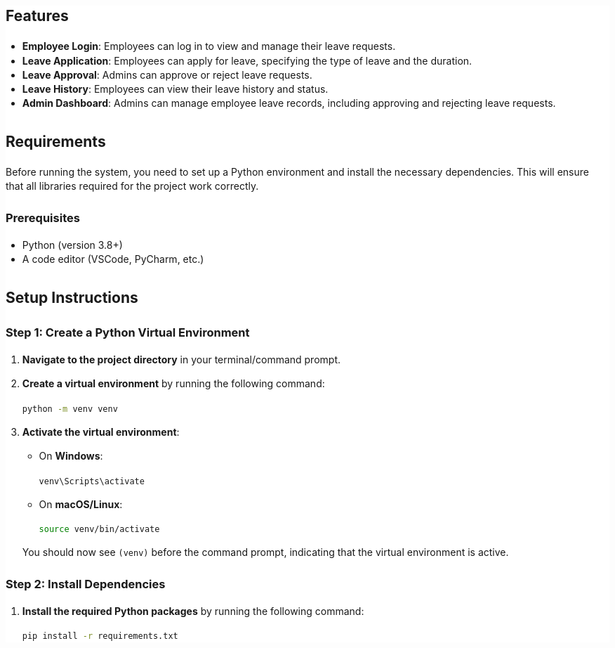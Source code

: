 ## Features

- **Employee Login**: Employees can log in to view and manage their leave requests.
- **Leave Application**: Employees can apply for leave, specifying the type of leave and the duration.
- **Leave Approval**: Admins can approve or reject leave requests.
- **Leave History**: Employees can view their leave history and status.
- **Admin Dashboard**: Admins can manage employee leave records, including approving and rejecting leave requests.

## Requirements

Before running the system, you need to set up a Python environment and install the necessary dependencies. This will ensure that all libraries required for the project work correctly.

### Prerequisites

- Python (version 3.8+)
- A code editor (VSCode, PyCharm, etc.)

## Setup Instructions

### Step 1: Create a Python Virtual Environment

1. **Navigate to the project directory** in your terminal/command prompt.
   
2. **Create a virtual environment** by running the following command:

    ```bash
    python -m venv venv
    ```

3. **Activate the virtual environment**:

    - On **Windows**:
      ```bash
      venv\Scripts\activate
      ```
    - On **macOS/Linux**:
      ```bash
      source venv/bin/activate
      ```

    You should now see `(venv)` before the command prompt, indicating that the virtual environment is active.

### Step 2: Install Dependencies

1. **Install the required Python packages** by running the following command:

    ```bash
    pip install -r requirements.txt
    ```
